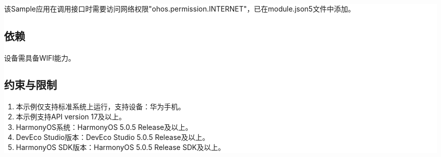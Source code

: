 该Sample应用在调用接口时需要访问网络权限"ohos.permission.INTERNET"，已在module.json5文件中添加。

## 依赖

设备需具备WIFI能力。

## 约束与限制

1. 本示例仅支持标准系统上运行，支持设备：华为手机。
2. 本示例支持API version 17及以上。
3. HarmonyOS系统：HarmonyOS 5.0.5 Release及以上。
4. DevEco Studio版本：DevEco Studio 5.0.5 Release及以上。
5. HarmonyOS SDK版本：HarmonyOS 5.0.5 Release SDK及以上。 